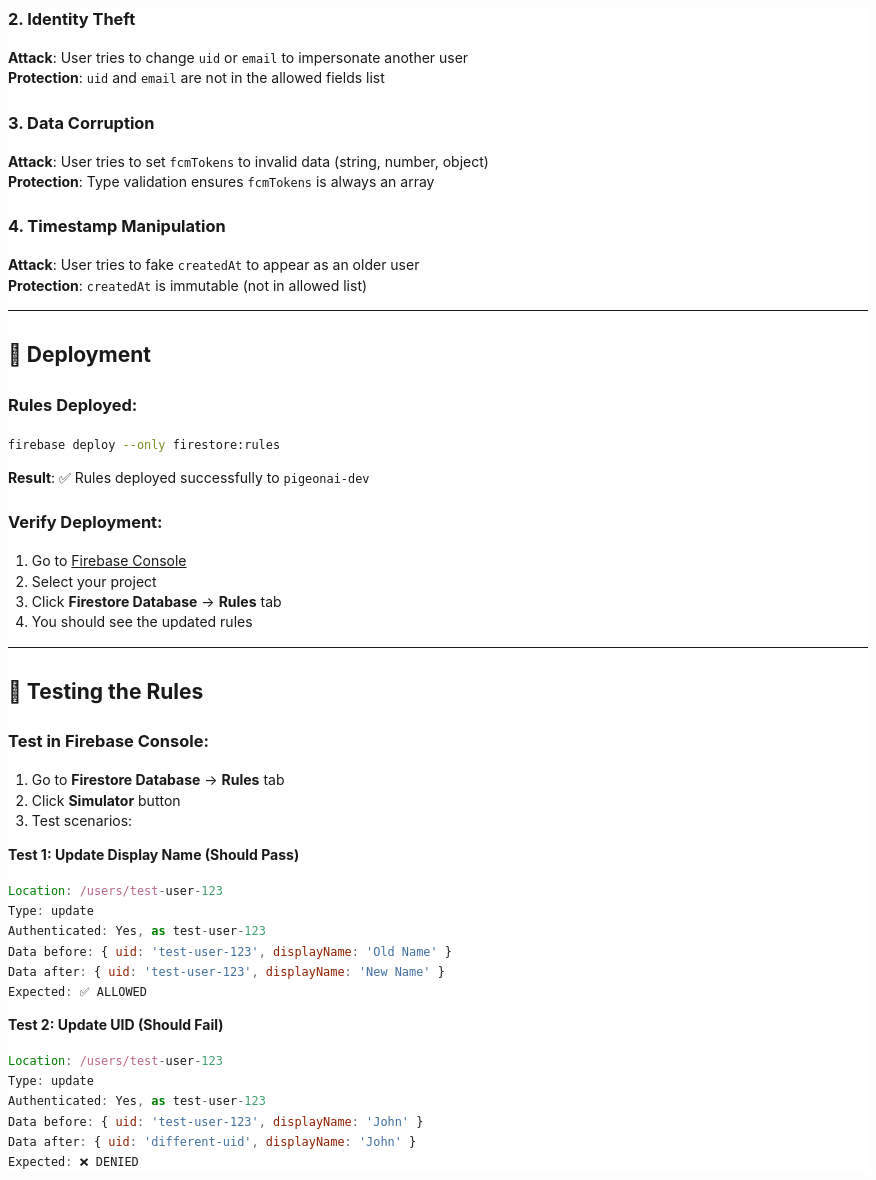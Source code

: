 ### 2. **Identity Theft**
**Attack**: User tries to change `uid` or `email` to impersonate another user  
**Protection**: `uid` and `email` are not in the allowed fields list

### 3. **Data Corruption**
**Attack**: User tries to set `fcmTokens` to invalid data (string, number, object)  
**Protection**: Type validation ensures `fcmTokens` is always an array

### 4. **Timestamp Manipulation**
**Attack**: User tries to fake `createdAt` to appear as an older user  
**Protection**: `createdAt` is immutable (not in allowed list)

---

## 🚀 Deployment

### **Rules Deployed**:
```bash
firebase deploy --only firestore:rules
```

**Result**: ✅ Rules deployed successfully to `pigeonai-dev`

### **Verify Deployment**:
1. Go to [Firebase Console](https://console.firebase.google.com/)
2. Select your project
3. Click **Firestore Database** → **Rules** tab
4. You should see the updated rules

---

## 🧪 Testing the Rules

### **Test in Firebase Console**:

1. Go to **Firestore Database** → **Rules** tab
2. Click **Simulator** button
3. Test scenarios:

**Test 1: Update Display Name (Should Pass)**
```javascript
Location: /users/test-user-123
Type: update
Authenticated: Yes, as test-user-123
Data before: { uid: 'test-user-123', displayName: 'Old Name' }
Data after: { uid: 'test-user-123', displayName: 'New Name' }
Expected: ✅ ALLOWED
```

**Test 2: Update UID (Should Fail)**
```javascript
Location: /users/test-user-123
Type: update
Authenticated: Yes, as test-user-123
Data before: { uid: 'test-user-123', displayName: 'John' }
Data after: { uid: 'different-uid', displayName: 'John' }
Expected: ❌ DENIED
```
